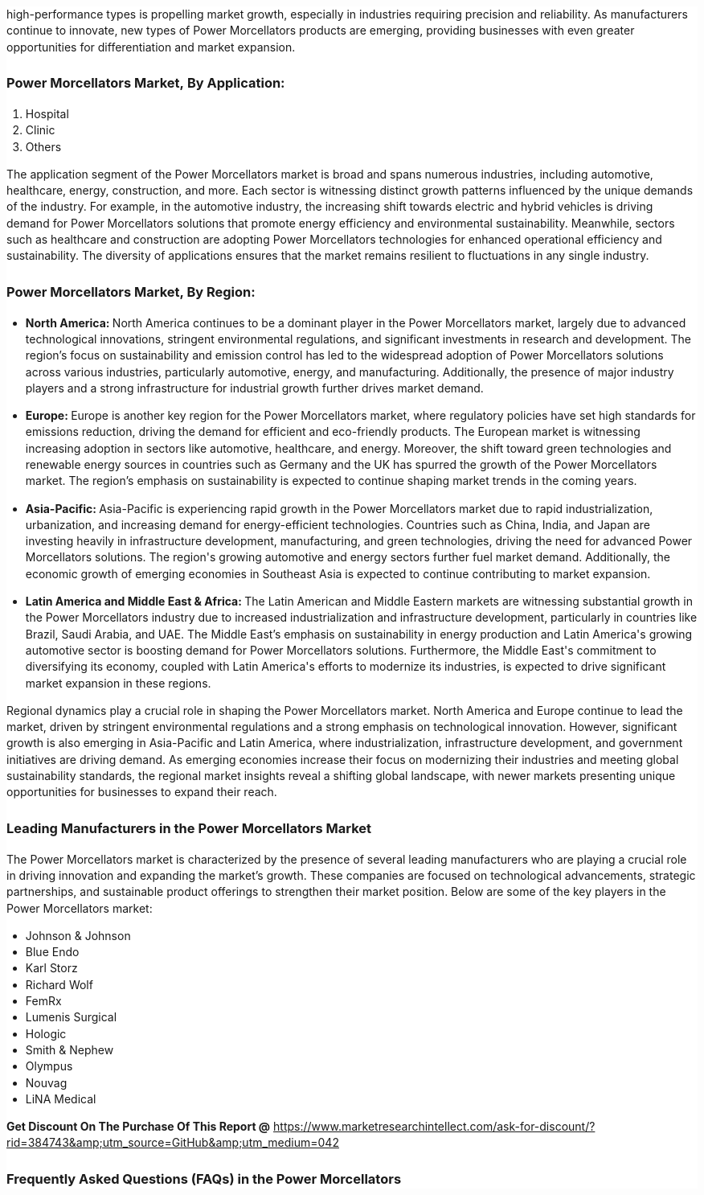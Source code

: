 high-performance types is propelling market growth, especially in industries requiring precision and reliability. As manufacturers continue to innovate, new types of Power Morcellators products are emerging, providing businesses with even greater opportunities for differentiation and market expansion.</p><h3>Power Morcellators Market,&nbsp;By Application:</h3><ol><li>Hospital<li> Clinic<li> Others</li></ol><p>The application segment of the Power Morcellators market is broad and spans numerous industries, including automotive, healthcare, energy, construction, and more. Each sector is witnessing distinct growth patterns influenced by the unique demands of the industry. For example, in the automotive industry, the increasing shift towards electric and hybrid vehicles is driving demand for Power Morcellators solutions that promote energy efficiency and environmental sustainability. Meanwhile, sectors such as healthcare and construction are adopting Power Morcellators technologies for enhanced operational efficiency and sustainability. The diversity of applications ensures that the market remains resilient to fluctuations in any single industry.</p><h3>Power Morcellators Market, By Region:</h3><ul><li><p><strong>North America:&nbsp;</strong>North America continues to be a dominant player in the Power Morcellators market, largely due to advanced technological innovations, stringent environmental regulations, and significant investments in research and development. The region&rsquo;s focus on sustainability and emission control has led to the widespread adoption of Power Morcellators solutions across various industries, particularly automotive, energy, and manufacturing. Additionally, the presence of major industry players and a strong infrastructure for industrial growth further drives market demand.</p></li><li><p><strong><strong>Europe:&nbsp;</strong></strong>Europe is another key region for the Power Morcellators market, where regulatory policies have set high standards for emissions reduction, driving the demand for efficient and eco-friendly products. The European market is witnessing increasing adoption in sectors like automotive, healthcare, and energy. Moreover, the shift toward green technologies and renewable energy sources in countries such as Germany and the UK has spurred the growth of the Power Morcellators market. The region&rsquo;s emphasis on sustainability is expected to continue shaping market trends in the coming years.</p></li><li><p><strong><strong>Asia-Pacific:&nbsp;</strong></strong>Asia-Pacific is experiencing rapid growth in the Power Morcellators market due to rapid industrialization, urbanization, and increasing demand for energy-efficient technologies. Countries such as China, India, and Japan are investing heavily in infrastructure development, manufacturing, and green technologies, driving the need for advanced Power Morcellators solutions. The region's growing automotive and energy sectors further fuel market demand. Additionally, the economic growth of emerging economies in Southeast Asia is expected to continue contributing to market expansion.</p></li><li><p><strong><strong>Latin America and Middle East &amp; Africa:&nbsp;</strong></strong>The Latin American and Middle Eastern markets are witnessing substantial growth in the Power Morcellators industry due to increased industrialization and infrastructure development, particularly in countries like Brazil, Saudi Arabia, and UAE. The Middle East&rsquo;s emphasis on sustainability in energy production and Latin America's growing automotive sector is boosting demand for Power Morcellators solutions. Furthermore, the Middle East's commitment to diversifying its economy, coupled with Latin America's efforts to modernize its industries, is expected to drive significant market expansion in these regions.</p></li></ul><p>Regional dynamics play a crucial role in shaping the Power Morcellators market. North America and Europe continue to lead the market, driven by stringent environmental regulations and a strong emphasis on technological innovation. However, significant growth is also emerging in Asia-Pacific and Latin America, where industrialization, infrastructure development, and government initiatives are driving demand. As emerging economies increase their focus on modernizing their industries and meeting global sustainability standards, the regional market insights reveal a shifting global landscape, with newer markets presenting unique opportunities for businesses to expand their reach.</p><h3><strong>Leading Manufacturers in the Power Morcellators Market</strong></h3><p>The Power Morcellators market is characterized by the presence of several leading manufacturers who are playing a crucial role in driving innovation and expanding the market&rsquo;s growth. These companies are focused on technological advancements, strategic partnerships, and sustainable product offerings to strengthen their market position. Below are some of the key players in the Power Morcellators market:</p></div><div class="article-main__content" data-test-id="publishing-text-block"><ul><li><span class="">Johnson & Johnson<li> Blue Endo<li> Karl Storz<li> Richard Wolf<li> FemRx<li> Lumenis Surgical<li> Hologic<li> Smith & Nephew<li> Olympus<li> Nouvag<li> LiNA Medical</span></li></ul></div><div class="article-main__content" data-test-id="publishing-text-block"><p><span class="font-[700]"><strong>Get Discount On The Purchase Of This Report @</strong> <a href="https://www.marketresearchintellect.com/ask-for-discount/?rid=384743&amp;utm_source=GitHub&amp;utm_medium=042" data-fr-linked="true">https://www.marketresearchintellect.com/ask-for-discount/?rid=384743&amp;utm_source=GitHub&amp;utm_medium=042</a></span></p></div><div class="article-main__content" data-test-id="publishing-text-block"><h3><strong>Frequently Asked Questions (FAQs) in the Power Morcellators